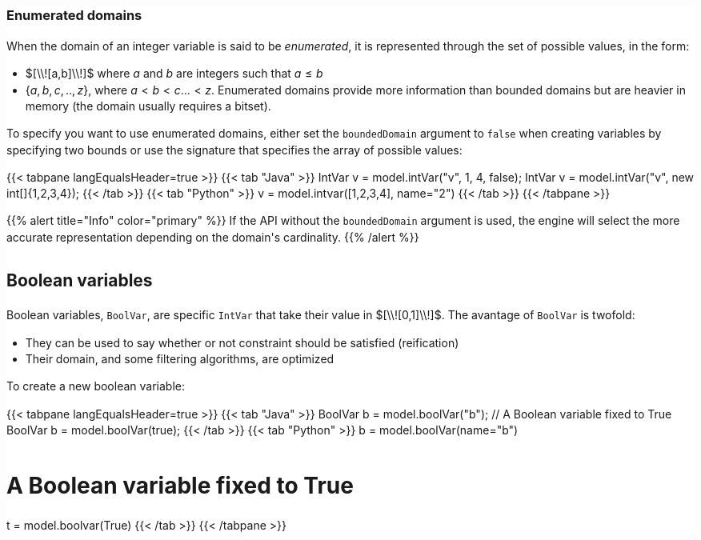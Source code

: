 ### Enumerated domains

When the domain of an integer variable is said to be *enumerated*, it is represented through
the set of possible values, in the form:
- $[\\![a,b]\\!]$ where $a$ and $b$ are integers such that $a \leq b$
- $\{a,b,c,..,z\}$, where $a < b < c ... < z$.
Enumerated domains provide more information than bounded domains but are heavier in memory (the domain usually requires a bitset).

To specify you want to use enumerated domains, either set the `boundedDomain` argument to `false` when creating variables by specifying two bounds
or use the signature that specifies the array of possible values:

{{< tabpane langEqualsHeader=true >}} 
{{< tab "Java" >}}
IntVar v = model.intVar("v", 1, 4, false);
IntVar v = model.intVar("v", new int[]{1,2,3,4});
{{< /tab >}} 
{{< tab "Python" >}}
v = model.intvar([1,2,3,4], name="2")
{{< /tab >}} 
{{< /tabpane >}}


{{% alert title="Info" color="primary" %}}
If the API without the `boundedDomain` argument is used, the engine will select the more accurate representation 
depending on the domain's cardinality. 
{{% /alert %}}

## Boolean variables

Boolean variables, `BoolVar`, are specific `IntVar` that take their value in $[\\![0,1]\\!]$.
The avantage of `BoolVar` is twofold:
- They can be used to say whether or not constraint should be satisfied (reification)
- Their domain, and some filtering algorithms, are optimized

To create a new boolean variable:

{{< tabpane langEqualsHeader=true >}} 
{{< tab "Java" >}}
BoolVar b = model.boolVar("b");
// A Boolean variable fixed to True
BoolVar b = model.boolVar(true);
{{< /tab >}} 
{{< tab "Python" >}}
b = model.boolVar(name="b")
# A Boolean variable fixed to True
t = model.boolvar(True)
{{< /tab >}} 
{{< /tabpane >}}
